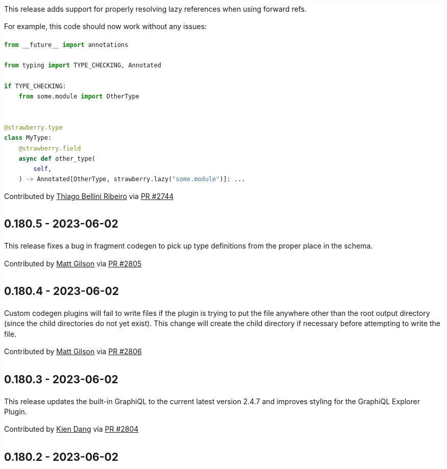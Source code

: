 This release adds support for properly resolving lazy references
when using forward refs.

For example, this code should now work without any issues:

```python
from __future__ import annotations

from typing import TYPE_CHECKING, Annotated

if TYPE_CHECKING:
    from some.module import OtherType


@strawberry.type
class MyType:
    @strawberry.field
    async def other_type(
        self,
    ) -> Annotated[OtherType, strawberry.lazy("some.module")]: ...
```

Contributed by [Thiago Bellini Ribeiro](https://github.com/bellini666) via [PR #2744](https://github.com/strawberry-graphql/strawberry/pull/2744/)


0.180.5 - 2023-06-02
--------------------

This release fixes a bug in fragment codegen to pick up type definitions from the proper place
in the schema.

Contributed by [Matt Gilson](https://github.com/mgilson) via [PR #2805](https://github.com/strawberry-graphql/strawberry/pull/2805/)


0.180.4 - 2023-06-02
--------------------

Custom codegen plugins will fail to write files if the plugin is trying to put the
file anywhere other than the root output directory (since the child directories do
not yet exist).  This change will create the child directory if necessary before
attempting to write the file.

Contributed by [Matt Gilson](https://github.com/mgilson) via [PR #2806](https://github.com/strawberry-graphql/strawberry/pull/2806/)


0.180.3 - 2023-06-02
--------------------

This release updates the built-in GraphiQL to the current latest version 2.4.7 and improves styling for the GraphiQL Explorer Plugin.

Contributed by [Kien Dang](https://github.com/kiendang) via [PR #2804](https://github.com/strawberry-graphql/strawberry/pull/2804/)


0.180.2 - 2023-06-02
--------------------
